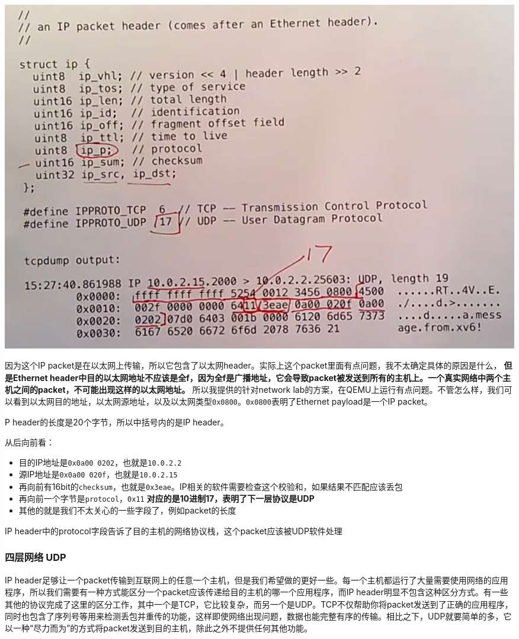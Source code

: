 ![](./images/2022050607.png)

因为这个IP packet是在以太网上传输，所以它包含了以太网header。实际上这个packet里面有点问题，我不太确定具体的原因是什么， **但是Ethernet header中目的以太网地址不应该是全f，因为全f是广播地址，它会导致packet被发送到所有的主机上。一个真实网络中两个主机之间的packet，不可能出现这样的以太网地址。** 所以我提供的针对network lab的方案，在QEMU上运行有点问题。不管怎么样，我们可以看到以太网目的地址，以太网源地址，以及以太网类型`0x0800`。`0x0800`表明了Ethernet payload是一个IP packet。

P header的长度是20个字节，所以中括号内的是IP header。

从后向前看：
- 目的IP地址是`0x0a00 0202`，也就是`10.0.2.2`
- 源IP地址是`0x0a00 020f`，也就是`10.0.2.15`
- 再向前有16bit的`checksum`，也就是`0x3eae`。IP相关的软件需要检查这个校验和，如果结果不匹配应该丢包
- 再向前一个字节是`protocol`，`0x11` **对应的是10进制17，表明了下一层协议是UDP**
- 其他的就是我们不太关心的一些字段了，例如packet的长度

IP header中的protocol字段告诉了目的主机的网络协议栈，这个packet应该被UDP软件处理

### 四层网络 UDP

IP header足够让一个packet传输到互联网上的任意一个主机，但是我们希望做的更好一些。每一个主机都运行了大量需要使用网络的应用程序，所以我们需要有一种方式能区分一个packet应该传递给目的主机的哪一个应用程序，而IP header明显不包含这种区分方式。有一些其他的协议完成了这里的区分工作，其中一个是TCP，它比较复杂，而另一个是UDP。TCP不仅帮助你将packet发送到了正确的应用程序，同时也包含了序列号等用来检测丢包并重传的功能，这样即使网络出现问题，数据也能完整有序的传输。相比之下，UDP就要简单的多，它以一种“尽力而为”的方式将packet发送到目的主机，除此之外不提供任何其他功能。
